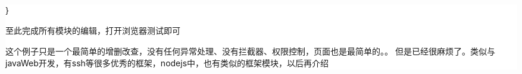 }</code>
</pre>
<p>至此完成所有模块的编辑，打开浏览器测试即可</p>
<p>这个例子只是一个最简单的增删改查，没有任何异常处理、没有拦截器、权限控制，页面也是最简单的。。 但是已经很麻烦了。类似与javaWeb开发，有ssh等很多优秀的框架，nodejs中，也有类似的框架模块，以后再介绍</p>
